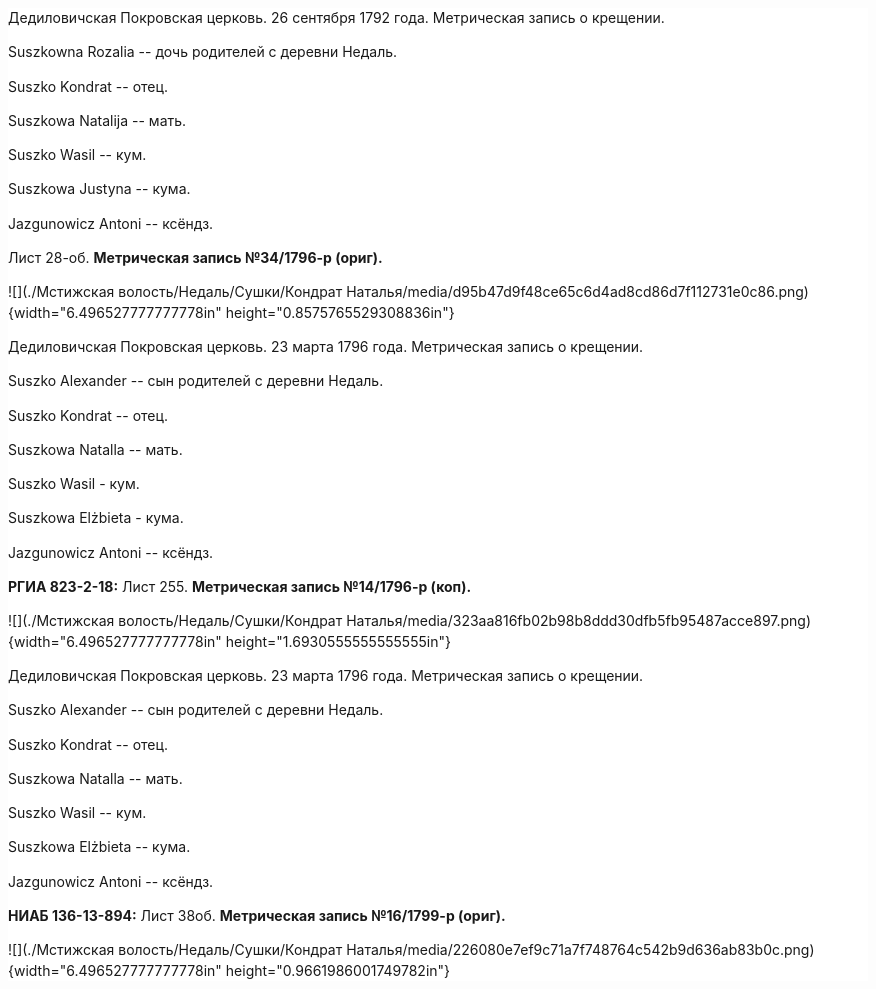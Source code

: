 Дедиловичская Покровская церковь. 26 сентября 1792 года. Метрическая
запись о крещении.

Suszkowna Rozalia -- дочь родителей с деревни Недаль.

Suszko Kondrat -- отец.

Suszkowa Natalija -- мать.

Suszko Wasil -- кум.

Suszkowa Justyna -- кума.

Jazgunowicz Antoni -- ксёндз.

Лист 28-об. **Метрическая запись №34/1796-р (ориг).**

![](./Мстижская волость/Недаль/Сушки/Кондрат Наталья/media/d95b47d9f48ce65c6d4ad8cd86d7f112731e0c86.png){width="6.496527777777778in"
height="0.8575765529308836in"}

Дедиловичская Покровская церковь. 23 марта 1796 года. Метрическая запись
о крещении.

Suszko Alexander -- сын родителей с деревни Нeдаль.

Suszko Kondrat -- отец.

Suszkowa Natalla -- мать.

Suszko Wasil - кум.

Suszkowa Elżbieta - кума.

Jazgunowicz Antoni -- ксёндз.

**РГИА 823-2-18:** Лист 255. **Метрическая запись №14/1796-р (коп).**

![](./Мстижская волость/Недаль/Сушки/Кондрат Наталья/media/323aa816fb02b98b8ddd30dfb5fb95487acce897.png){width="6.496527777777778in"
height="1.6930555555555555in"}

Дедиловичская Покровская церковь. 23 марта 1796 года. Метрическая запись
о крещении.

Suszko Alexander -- сын родителей с деревни Недаль.

Suszko Kondrat -- отец.

Suszkowa Natalla -- мать.

Suszko Wasil -- кум.

Suszkowa Elżbieta -- кума.

Jazgunowicz Antoni -- ксёндз.

**НИАБ 136-13-894:** Лист 38об. **Метрическая запись №16/1799-р
(ориг).**

![](./Мстижская волость/Недаль/Сушки/Кондрат Наталья/media/226080e7ef9c71a7f748764c542b9d636ab83b0c.png){width="6.496527777777778in"
height="0.9661986001749782in"}
